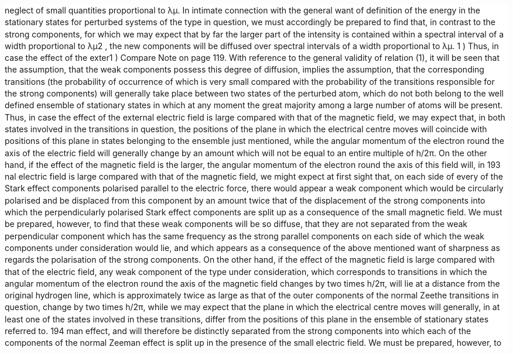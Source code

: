 neglect of small quantities proportional to λµ. In intimate
connection with the general want of definition of the energy
in the stationary states for perturbed systems of the type in
question, we must accordingly be prepared to find that, in
contrast to the strong components, for which we may expect
that by far the larger part of the intensity is contained within
a spectral interval of a width proportional to λµ2
, the new
components will be diffused over spectral intervals of a width
proportional to λµ.
1
) Thus, in case the effect of the exter1
) Compare Note on page 119. With reference to the general validity
of relation (1), it will be seen that the assumption, that the weak components possess this degree of diffusion, implies the assumption, that
the corresponding transitions (the probability of occurrence of which is
very small compared with the probability of the transitions responsible
for the strong components) will generally take place between two states
of the perturbed atom, which do not both belong to the well defined
ensemble of stationary states in which at any moment the great majority among a large number of atoms will be present. Thus, in case
the effect of the external electric field is large compared with that of
the magnetic field, we may expect that, in both states involved in the
transitions in question, the positions of the plane in which the electrical
centre moves will coincide with positions of this plane in states belonging to the ensemble just mentioned, while the angular momentum of
the electron round the axis of the electric field will generally change
by an amount which will not be equal to an entire multiple of h/2π.
On the other hand, if the effect of the magnetic field is the larger, the
angular momentum of the electron round the axis of this field will, in
193
nal electric field is large compared with that of the magnetic
field, we might expect at first sight that, on each side of every of the Stark effect components polarised parallel to the
electric force, there would appear a weak component which
would be circularly polarised and be displaced from this component by an amount twice that of the displacement of the
strong components into which the perpendicularly polarised
Stark effect components are split up as a consequence of
the small magnetic field. We must be prepared, however, to
find that these weak components will be so diffuse, that they
are not separated from the weak perpendicular component
which has the same frequency as the strong parallel components on each side of which the weak components under
consideration would lie, and which appears as a consequence
of the above mentioned want of sharpness as regards the polarisation of the strong components. On the other hand, if
the effect of the magnetic field is large compared with that
of the electric field, any weak component of the type under
consideration, which corresponds to transitions in which the
angular momentum of the electron round the axis of the magnetic field changes by two times h/2π, will lie at a distance
from the original hydrogen line, which is approximately twice
as large as that of the outer components of the normal Zeethe transitions in question, change by two times h/2π, while we may
expect that the plane in which the electrical centre moves will generally,
in at least one of the states involved in these transitions, differ from
the positions of this plane in the ensemble of stationary states referred
to.
194
man effect, and will therefore be distinctly separated from
the strong components into which each of the components
of the normal Zeeman effect is split up in the presence of
the small electric field. We must be prepared, however, to